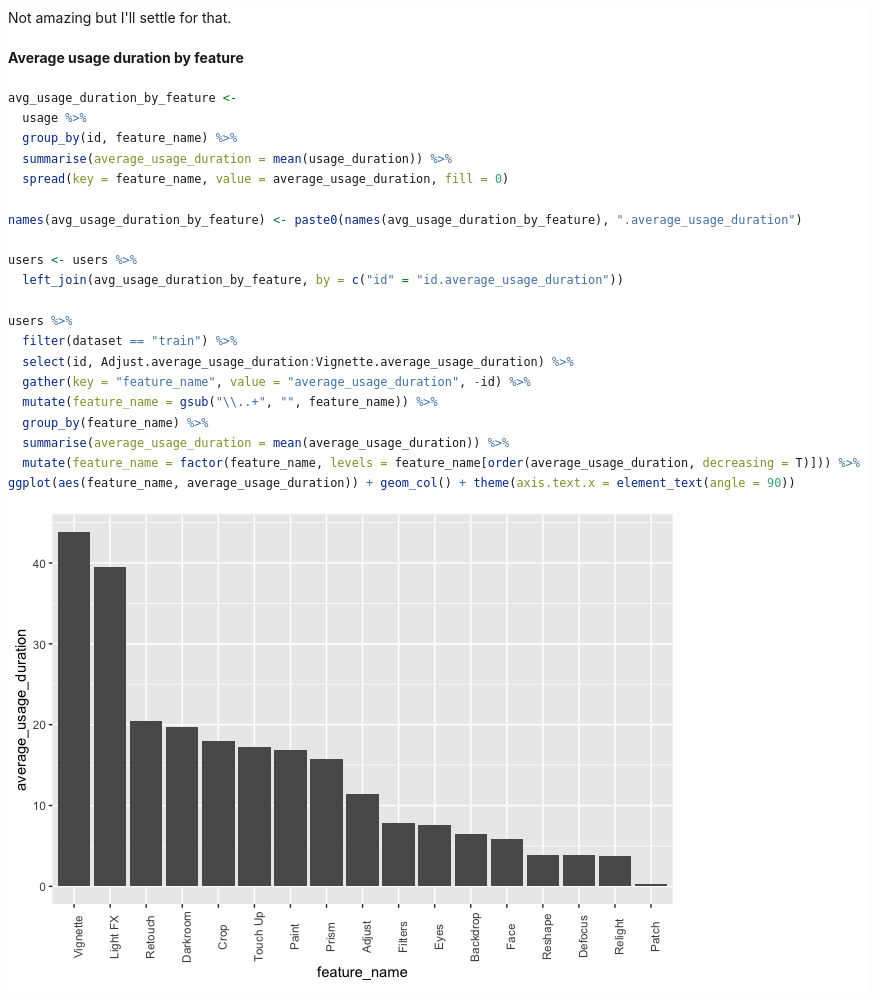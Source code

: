 Not amazing but I'll settle for that.

#### Average usage duration by feature

``` r
avg_usage_duration_by_feature <- 
  usage %>% 
  group_by(id, feature_name) %>% 
  summarise(average_usage_duration = mean(usage_duration)) %>% 
  spread(key = feature_name, value = average_usage_duration, fill = 0)

names(avg_usage_duration_by_feature) <- paste0(names(avg_usage_duration_by_feature), ".average_usage_duration")

users <- users %>% 
  left_join(avg_usage_duration_by_feature, by = c("id" = "id.average_usage_duration"))

users %>% 
  filter(dataset == "train") %>% 
  select(id, Adjust.average_usage_duration:Vignette.average_usage_duration) %>% 
  gather(key = "feature_name", value = "average_usage_duration", -id) %>% 
  mutate(feature_name = gsub("\\..+", "", feature_name)) %>% 
  group_by(feature_name) %>% 
  summarise(average_usage_duration = mean(average_usage_duration)) %>% 
  mutate(feature_name = factor(feature_name, levels = feature_name[order(average_usage_duration, decreasing = T)])) %>% ggplot(aes(feature_name, average_usage_duration)) + geom_col() + theme(axis.text.x = element_text(angle = 90))
```

![](analysis_files/figure-markdown_github/unnamed-chunk-8-1.png)
